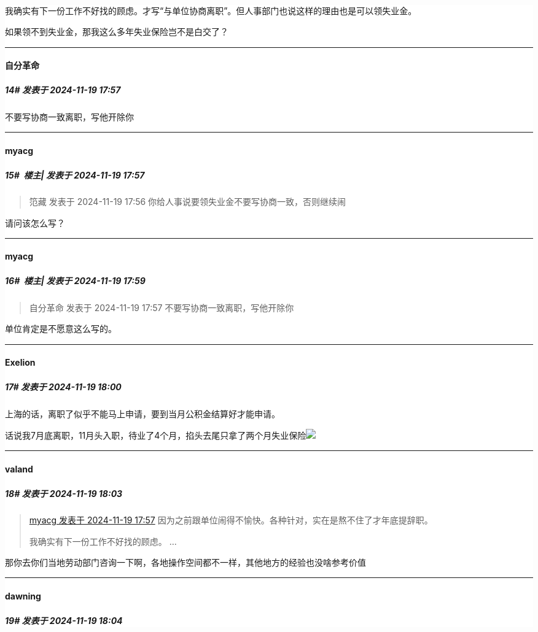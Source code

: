 我确实有下一份工作不好找的顾虑。才写“与单位协商离职”。但人事部门也说这样的理由也是可以领失业金。

如果领不到失业金，那我这么多年失业保险岂不是白交了？

*****

####  自分革命  
##### 14#       发表于 2024-11-19 17:57

不要写协商一致离职，写他开除你

*****

####  myacg  
##### 15#         楼主| 发表于 2024-11-19 17:57

<blockquote>笵藏 发表于 2024-11-19 17:56
你给人事说要领失业金不要写协商一致，否则继续闹</blockquote>
请问该怎么写？

*****

####  myacg  
##### 16#         楼主| 发表于 2024-11-19 17:59

<blockquote>自分革命 发表于 2024-11-19 17:57
不要写协商一致离职，写他开除你</blockquote>
单位肯定是不愿意这么写的。

*****

####  Exelion  
##### 17#       发表于 2024-11-19 18:00

上海的话，离职了似乎不能马上申请，要到当月公积金结算好才能申请。

话说我7月底离职，11月头入职，待业了4个月，掐头去尾只拿了两个月失业保险<img src="https://static.saraba1st.com/image/smiley/face/172.gif" referrerpolicy="no-referrer">

*****

####  valand  
##### 18#       发表于 2024-11-19 18:03

<blockquote><a href="httphttps://bbs.saraba1st.com/2b/forum.php?mod=redirect&amp;goto=findpost&amp;pid=66730927&amp;ptid=2207480" target="_blank">myacg 发表于 2024-11-19 17:57</a>
因为之前跟单位闹得不愉快。各种针对，实在是熬不住了才年底提辞职。

我确实有下一份工作不好找的顾虑。 ...</blockquote>
那你去你们当地劳动部门咨询一下啊，各地操作空间都不一样，其他地方的经验也没啥参考价值

*****

####  dawning  
##### 19#       发表于 2024-11-19 18:04
